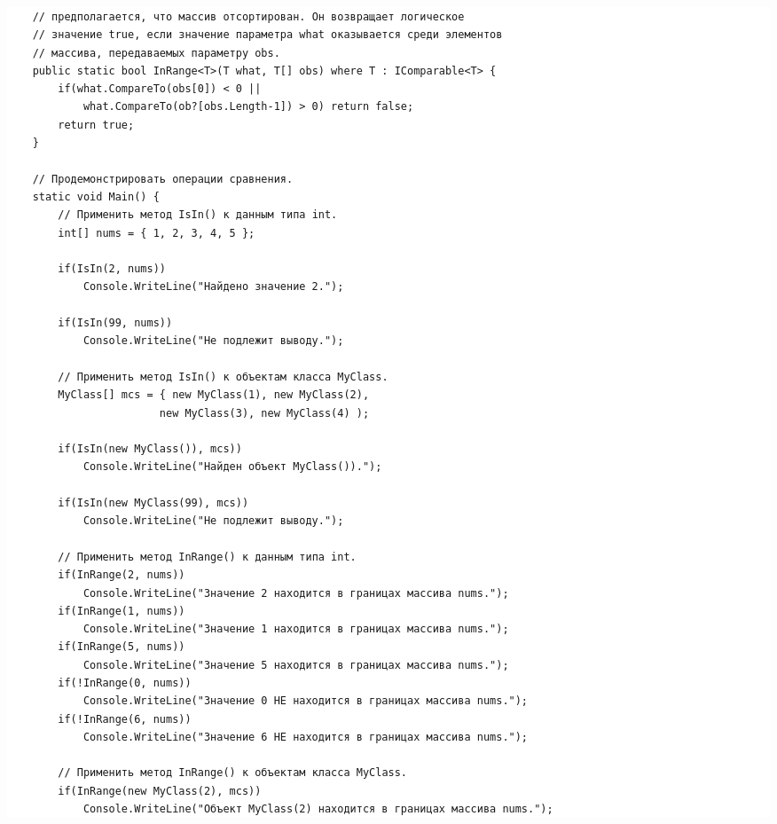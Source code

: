 ```
    // предполагается, что массив отсортирован. Он возвращает логическое
    // значение true, если значение параметра what оказывается среди элементов
    // массива, передаваемых параметру obs.
    public static bool InRange<T>(T what, T[] obs) where T : IComparable<T> {
        if(what.CompareTo(obs[0]) < 0 ||
            what.CompareTo(ob?[obs.Length-1]) > 0) return false;
        return true;
    }

    // Продемонстрировать операции сравнения.
    static void Main() {
        // Применить метод IsIn() к данным типа int.
        int[] nums = { 1, 2, 3, 4, 5 };

        if(IsIn(2, nums))
            Console.WriteLine("Найдено значение 2.");

        if(IsIn(99, nums))
            Console.WriteLine("He подлежит выводу.");

        // Применить метод IsIn() к объектам класса MyClass.
        MyClass[] mcs = { new MyClass(1), new MyClass(2),
                        new MyClass(3), new MyClass(4) );

        if(IsIn(new MyClass()), mcs))
            Console.WriteLine("Найден объект MyClass()).");

        if(IsIn(new MyClass(99), mcs))
            Console.WriteLine("He подлежит выводу.");

        // Применить метод InRange() к данным типа int.
        if(InRange(2, nums))
            Console.WriteLine("Значение 2 находится в границах массива nums.");
        if(InRange(1, nums))
            Console.WriteLine("Значение 1 находится в границах массива nums.");
        if(InRange(5, nums))
            Console.WriteLine("Значение 5 находится в границах массива nums.");
        if(!InRange(0, nums))
            Console.WriteLine("Значение 0 HE находится в границах массива nums.");
        if(!InRange(6, nums))
            Console.WriteLine("Значение 6 HE находится в границах массива nums.");

        // Применить метод InRange() к объектам класса MyClass.
        if(InRange(new MyClass(2), mcs))
            Console.WriteLine("Объект MyClass(2) находится в границах массива nums.");
